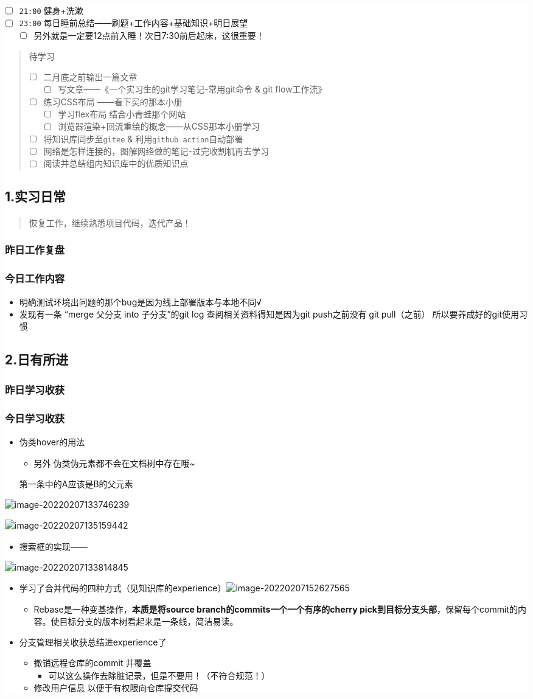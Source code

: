 - [ ] `21:00` 健身+洗漱
- [ ] `23:00` 每日睡前总结——刷题+工作内容+基础知识+明日展望
  - [ ] 另外就是一定要12点前入睡！次日7:30前后起床，这很重要！

> 待学习
>
> - [ ] 二月底之前输出一篇文章
>   - [ ] 写文章——《一个实习生的git学习笔记-常用git命令 & git flow工作流》
> - [ ] 练习CSS布局 ——看下买的那本小册
>   - [ ] 学习flex布局 结合小青蛙那个网站
>   - [ ] 浏览器渲染+回流重绘的概念——从CSS那本小册学习
> - [ ] 将知识库同步至`gitee` & 利用`github action`自动部署
> - [ ] 网络是怎样连接的，图解网络做的笔记-过完收割机再去学习
> - [ ] 阅读并总结组内知识库中的优质知识点

## 1.实习日常

> 恢复工作，继续熟悉项目代码，迭代产品！

### 昨日工作复盘

### 今日工作内容

- 明确测试环境出问题的那个bug是因为线上部署版本与本地不同√
- 发现有一条 “merge 父分支 into 子分支”的git log 查阅相关资料得知是因为git push之前没有 git pull（之前） 所以要养成好的git使用习惯

## 2.日有所进

### 昨日学习收获

### 今日学习收获

- 伪类hover的用法

  - 另外 伪类伪元素都不会在文档树中存在哦~

  第一条中的A应该是B的父元素

![image-20220207133746239](https://gitee.com/su-fangzhou/blog-image/raw/master/202202071337414.png)

![image-20220207135159442](https://gitee.com/su-fangzhou/blog-image/raw/master/202202071351563.png)

- 搜索框的实现——

![image-20220207133814845](https://gitee.com/su-fangzhou/blog-image/raw/master/202202071338912.png)

- 学习了合并代码的四种方式（见知识库的experience）![image-20220207152627565](https://gitee.com/su-fangzhou/blog-image/raw/master/202202071526722.png)
  - Rebase是一种变基操作，**本质是将source branch的commits一个一个有序的cherry pick到目标分支头部**，保留每个commit的内容。使目标分支的版本树看起来是一条线，简洁易读。

- 分支管理相关收获总结进experience了
  - 撤销远程仓库的commit 并覆盖
    - 可以这么操作去除脏记录，但是不要用！（不符合规范！）
  - 修改用户信息 以便于有权限向仓库提交代码
